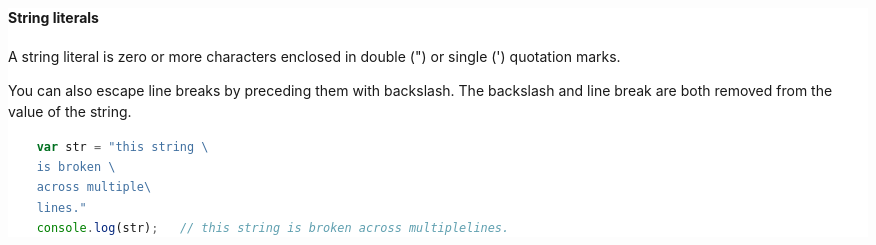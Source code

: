 #### String literals

A string literal is zero or more characters enclosed in double (") or single (') quotation marks.

You can also escape line breaks by preceding them with backslash. The backslash and line break are both removed from the value of the string.

```javascript
    var str = "this string \
    is broken \
    across multiple\
    lines."
    console.log(str);   // this string is broken across multiplelines.
```
